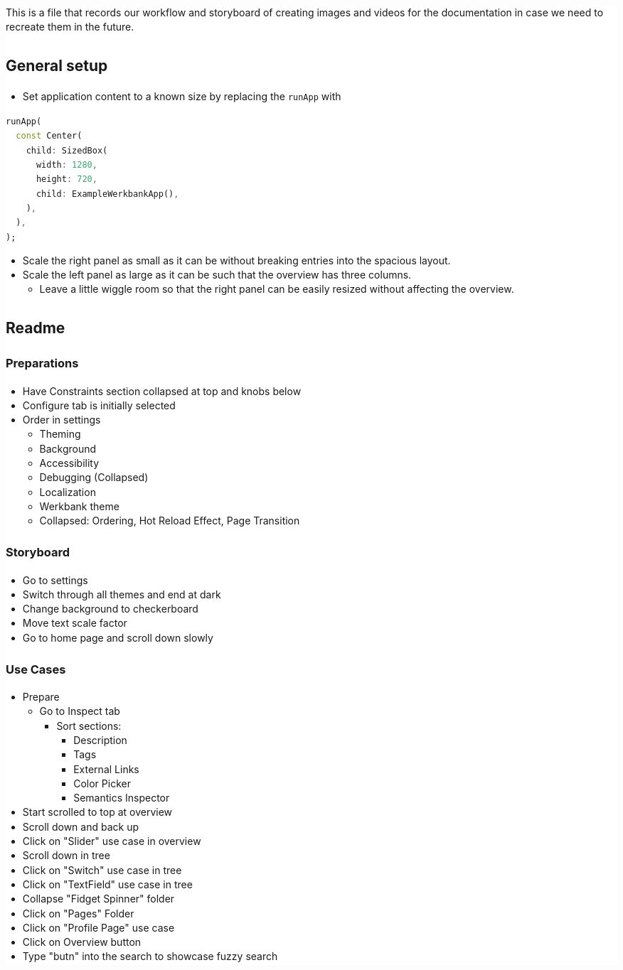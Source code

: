 This is a file that records our workflow and storyboard of creating images and videos for the documentation in case we need to recreate them in the future.

## General setup
- Set application content to a known size by replacing the `runApp` with
```dart
runApp(
  const Center(
    child: SizedBox(
      width: 1280,
      height: 720,
      child: ExampleWerkbankApp(),
    ),
  ),
);
```
- Scale the right panel as small as it can be without breaking entries into the spacious layout.
- Scale the left panel as large as it can be such that the overview has three columns.
  - Leave a little wiggle room so that the right panel can be easily resized without affecting the overview.

## Readme

### Preparations
- Have Constraints section collapsed at top and knobs below
- Configure tab is initially selected
- Order in settings
  - Theming
  - Background
  - Accessibility
  - Debugging (Collapsed)
  - Localization
  - Werkbank theme
  - Collapsed: Ordering, Hot Reload Effect, Page Transition

### Storyboard
- Go to settings
- Switch through all themes and end at dark
- Change background to checkerboard
- Move text scale factor
- Go to home page and scroll down slowly

### Use Cases
- Prepare
  - Go to Inspect tab
    - Sort sections:
      - Description
      - Tags
      - External Links
      - Color Picker
      - Semantics Inspector
- Start scrolled to top at overview
- Scroll down and back up
- Click on "Slider" use case in overview
- Scroll down in tree
- Click on "Switch" use case in tree
- Click on "TextField" use case in tree
- Collapse "Fidget Spinner" folder
- Click on "Pages" Folder
- Click on "Profile Page" use case
- Click on Overview button
- Type "butn" into the search to showcase fuzzy search